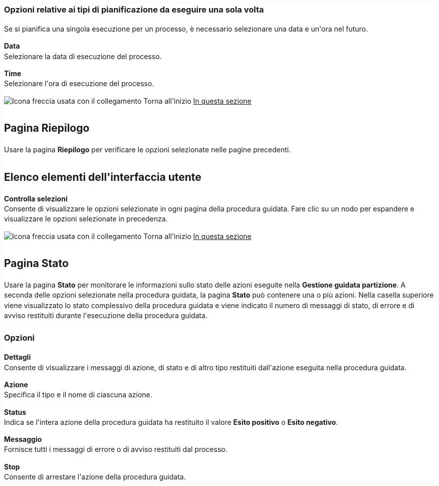 ### <a name="one-time-schedule-types-options"></a>Opzioni relative ai tipi di pianificazione da eseguire una sola volta  
 Se si pianifica una singola esecuzione per un processo, è necessario selezionare una data e un'ora nel futuro.  
  
 **Data**  
 Selezionare la data di esecuzione del processo.  
  
 **Time**  
 Selezionare l'ora di esecuzione del processo.  
  
 ![Icona freccia usata con il collegamento Torna all'inizio](../../2014-toc/media/uparrow16x16.gif "Icona freccia usata con il collegamento Torna all'inizio") [In questa sezione](#Top)  
  
##  <a name="summary-page"></a><a name="Summary"></a> Pagina Riepilogo  
 Usare la pagina **Riepilogo** per verificare le opzioni selezionate nelle pagine precedenti.  
  
## <a name="ui-element-list"></a>Elenco elementi dell'interfaccia utente  
 **Controlla selezioni**  
 Consente di visualizzare le opzioni selezionate in ogni pagina della procedura guidata. Fare clic su un nodo per espandere e visualizzare le opzioni selezionate in precedenza.  
  
 ![Icona freccia usata con il collegamento Torna all'inizio](../../2014-toc/media/uparrow16x16.gif "Icona freccia usata con il collegamento Torna all'inizio") [In questa sezione](#Top)  
  
##  <a name="progress-page"></a><a name="Progress"></a> Pagina Stato  
 Usare la pagina **Stato** per monitorare le informazioni sullo stato delle azioni eseguite nella **Gestione guidata partizione**. A seconda delle opzioni selezionate nella procedura guidata, la pagina **Stato** può contenere una o più azioni. Nella casella superiore viene visualizzato lo stato complessivo della procedura guidata e viene indicato il numero di messaggi di stato, di errore e di avviso restituiti durante l'esecuzione della procedura guidata.  
  
### <a name="options"></a>Opzioni  
 **Dettagli**  
 Consente di visualizzare i messaggi di azione, di stato e di altro tipo restituiti dall'azione eseguita nella procedura guidata.  
  
 **Azione**  
 Specifica il tipo e il nome di ciascuna azione.  
  
 **Status**  
 Indica se l'intera azione della procedura guidata ha restituito il valore **Esito positivo** o **Esito negativo**.  
  
 **Messaggio**  
 Fornisce tutti i messaggi di errore o di avviso restituiti dal processo.  
  
 **Stop**  
 Consente di arrestare l'azione della procedura guidata.  
  